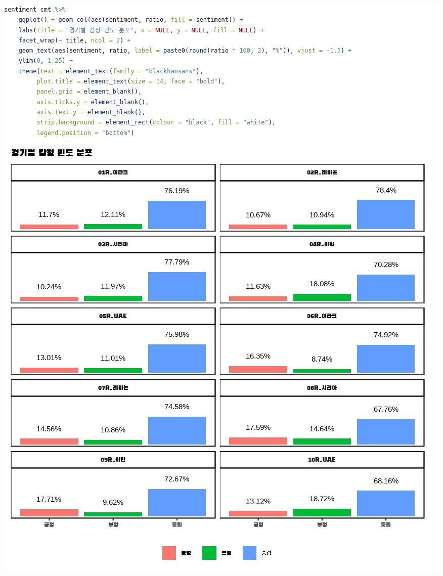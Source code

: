 
```R
sentiment_cmt %>% 
    ggplot() + geom_col(aes(sentiment, ratio, fill = sentiment)) + 
    labs(title = "경기별 감정 빈도 분포", x = NULL, y = NULL, fill = NULL) + 
    facet_wrap(~ title, ncol = 2) +
    geom_text(aes(sentiment, ratio, label = paste0(round(ratio * 100, 2), "%")), vjust = -1.5) +
    ylim(0, 1.25) + 
    theme(text = element_text(family = "blackhansans"),
         plot.title = element_text(size = 14, face = "bold"),
         panel.grid = element_blank(),
         axis.ticks.y = element_blank(),
         axis.text.y = element_blank(),
         strip.background = element_rect(colour = "black", fill = "white"),
         legend.position = "bottom")
```


    
![png](output_90_0.png)
    